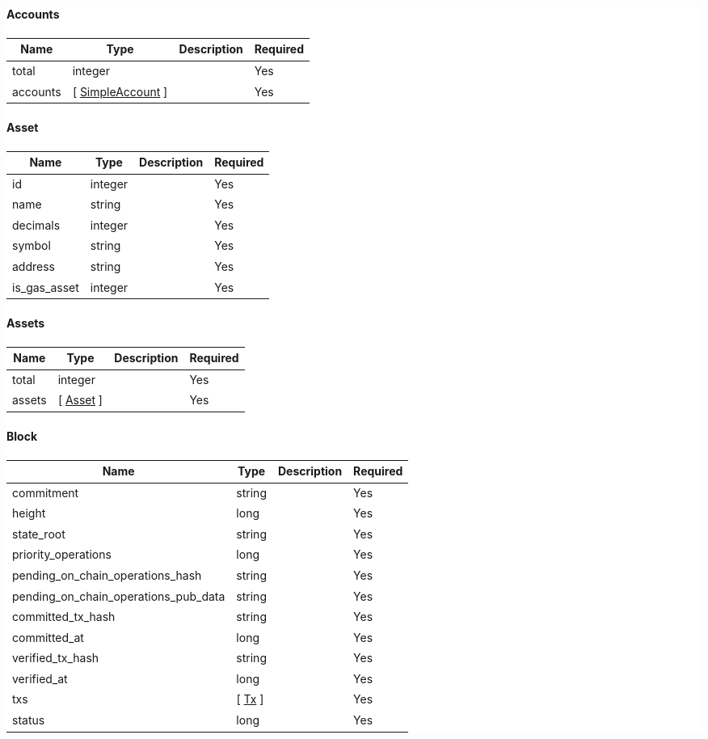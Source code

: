 #### Accounts

| Name | Type | Description | Required |
| ---- | ---- | ----------- | -------- |
| total | integer |  | Yes |
| accounts | [ [SimpleAccount](#simpleaccount) ] |  | Yes |

#### Asset

| Name | Type | Description | Required |
| ---- | ---- | ----------- | -------- |
| id | integer |  | Yes |
| name | string |  | Yes |
| decimals | integer |  | Yes |
| symbol | string |  | Yes |
| address | string |  | Yes |
| is_gas_asset | integer |  | Yes |

#### Assets

| Name | Type | Description | Required |
| ---- | ---- | ----------- | -------- |
| total | integer |  | Yes |
| assets | [ [Asset](#asset) ] |  | Yes |

#### Block

| Name | Type | Description | Required |
| ---- | ---- | ----------- | -------- |
| commitment | string |  | Yes |
| height | long |  | Yes |
| state_root | string |  | Yes |
| priority_operations | long |  | Yes |
| pending_on_chain_operations_hash | string |  | Yes |
| pending_on_chain_operations_pub_data | string |  | Yes |
| committed_tx_hash | string |  | Yes |
| committed_at | long |  | Yes |
| verified_tx_hash | string |  | Yes |
| verified_at | long |  | Yes |
| txs | [ [Tx](#tx) ] |  | Yes |
| status | long |  | Yes |
